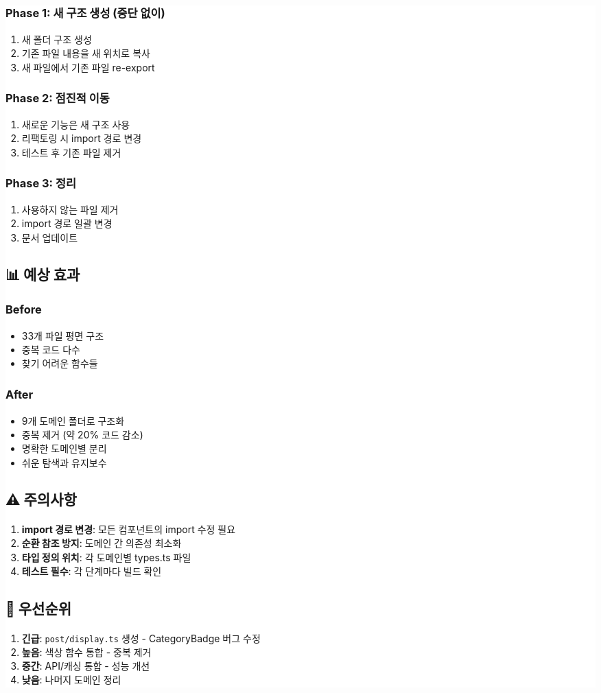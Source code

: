 ### Phase 1: 새 구조 생성 (중단 없이)
1. 새 폴더 구조 생성
2. 기존 파일 내용을 새 위치로 복사
3. 새 파일에서 기존 파일 re-export

### Phase 2: 점진적 이동
1. 새로운 기능은 새 구조 사용
2. 리팩토링 시 import 경로 변경
3. 테스트 후 기존 파일 제거

### Phase 3: 정리
1. 사용하지 않는 파일 제거
2. import 경로 일괄 변경
3. 문서 업데이트

## 📊 예상 효과

### Before
- 33개 파일 평면 구조
- 중복 코드 다수
- 찾기 어려운 함수들

### After
- 9개 도메인 폴더로 구조화
- 중복 제거 (약 20% 코드 감소)
- 명확한 도메인별 분리
- 쉬운 탐색과 유지보수

## ⚠️ 주의사항

1. **import 경로 변경**: 모든 컴포넌트의 import 수정 필요
2. **순환 참조 방지**: 도메인 간 의존성 최소화
3. **타입 정의 위치**: 각 도메인별 types.ts 파일
4. **테스트 필수**: 각 단계마다 빌드 확인

## 🚀 우선순위

1. **긴급**: `post/display.ts` 생성 - CategoryBadge 버그 수정
2. **높음**: 색상 함수 통합 - 중복 제거
3. **중간**: API/캐싱 통합 - 성능 개선
4. **낮음**: 나머지 도메인 정리
